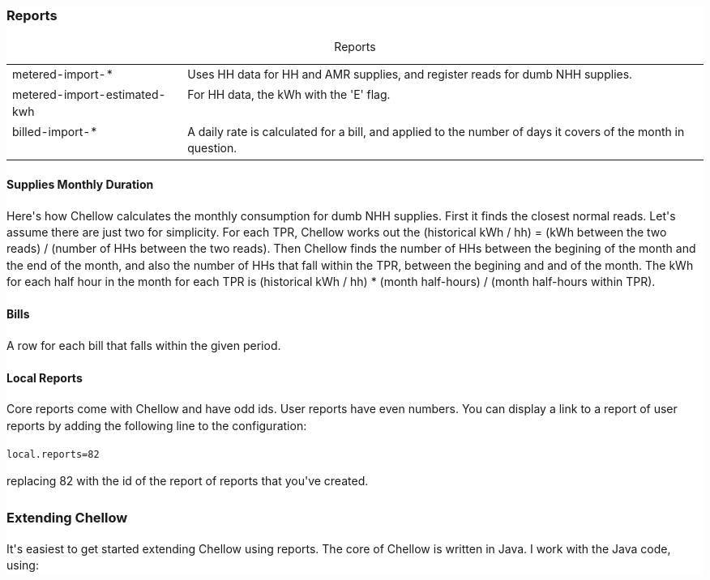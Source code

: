 ###  Reports

<table>
		<caption>Reports</caption>
		<tbody>
			<tr>
				<td>metered-import-*</td>
				<td>Uses HH data for HH and AMR supplies, and register reads
					for dumb NHH supplies.</td>
			</tr>
			<tr>
				<td>metered-import-estimated-kwh</td>
				<td>For HH data, the kWh with the 'E' flag.</td>
			</tr>
			<tr>
				<td>billed-import-*</td>
				<td>A daily rate is calculated for a bill, and applied to the
					number of days it covers of the month in question.</td>
			</tr>
		</tbody>
</table>

#### Supplies Monthly Duration

Here's how Chellow calculates the monthly consumption for dumb NHH supplies.
First it finds the closest normal reads. Let's assume there are just two for
simplicity. For each TPR, Chellow works out the (historical kWh / hh) = (kWh
between the two reads) / (number of HHs between the two reads). Then Chellow
finds the number of HHs between the begining of the month and the end of the
month, and also the number of HHs that fall within the TPR, between the
begining and and of the month. The kWh for each half hour in the month for
each TPR is (historical kWh / hh) * (month half-hours) / (month half-hours
within TPR).

#### Bills

A row for each bill that falls within the given period.

#### Local Reports

Core reports come with Chellow and have odd ids. User reports have even
numbers. You can display a link to a report of user reports by adding the
following line to the configuration:

    
    
    local.reports=82
    

replacing 82 with the id of the report of reports that you've created.

###  Extending Chellow

It's easiest to get started extending Chellow using reports. The core of
Chellow is written in Java. I work with the Java code, using:
